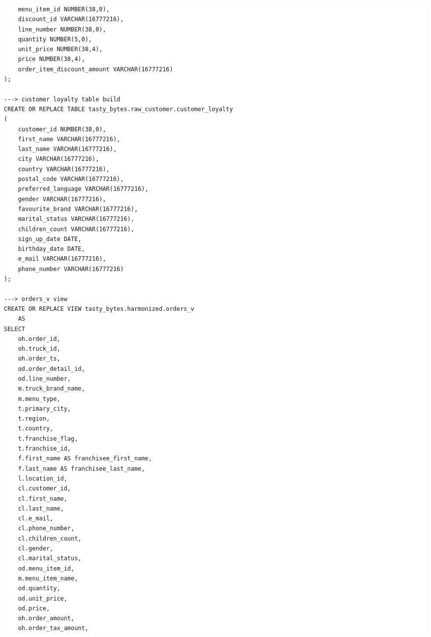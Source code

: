 ```
    menu_item_id NUMBER(38,0),
    discount_id VARCHAR(16777216),
    line_number NUMBER(38,0),
    quantity NUMBER(5,0),
    unit_price NUMBER(38,4),
    price NUMBER(38,4),
    order_item_discount_amount VARCHAR(16777216)
);

---> customer loyalty table build
CREATE OR REPLACE TABLE tasty_bytes.raw_customer.customer_loyalty
(
    customer_id NUMBER(38,0),
    first_name VARCHAR(16777216),
    last_name VARCHAR(16777216),
    city VARCHAR(16777216),
    country VARCHAR(16777216),
    postal_code VARCHAR(16777216),
    preferred_language VARCHAR(16777216),
    gender VARCHAR(16777216),
    favourite_brand VARCHAR(16777216),
    marital_status VARCHAR(16777216),
    children_count VARCHAR(16777216),
    sign_up_date DATE,
    birthday_date DATE,
    e_mail VARCHAR(16777216),
    phone_number VARCHAR(16777216)
);

---> orders_v view
CREATE OR REPLACE VIEW tasty_bytes.harmonized.orders_v
    AS
SELECT 
    oh.order_id,
    oh.truck_id,
    oh.order_ts,
    od.order_detail_id,
    od.line_number,
    m.truck_brand_name,
    m.menu_type,
    t.primary_city,
    t.region,
    t.country,
    t.franchise_flag,
    t.franchise_id,
    f.first_name AS franchisee_first_name,
    f.last_name AS franchisee_last_name,
    l.location_id,
    cl.customer_id,
    cl.first_name,
    cl.last_name,
    cl.e_mail,
    cl.phone_number,
    cl.children_count,
    cl.gender,
    cl.marital_status,
    od.menu_item_id,
    m.menu_item_name,
    od.quantity,
    od.unit_price,
    od.price,
    oh.order_amount,
    oh.order_tax_amount,
```